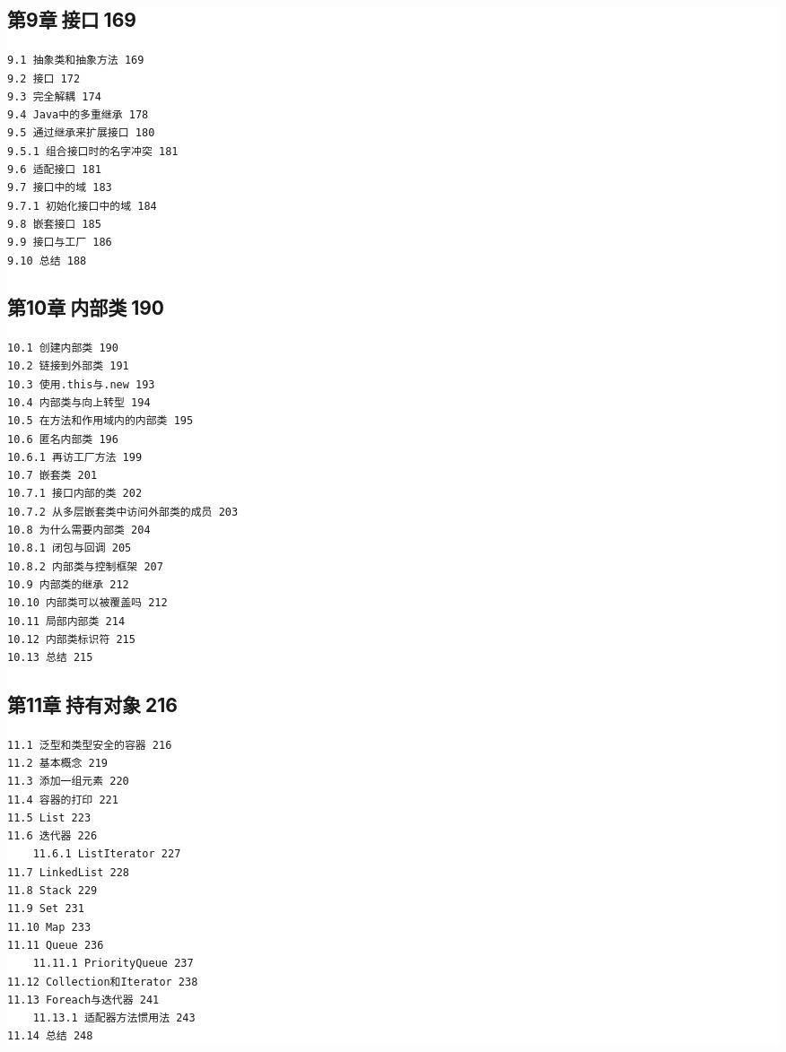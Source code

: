 ## 第9章 接口 169
	9.1 抽象类和抽象方法 169
	9.2 接口 172
	9.3 完全解耦 174
	9.4 Java中的多重继承 178
	9.5 通过继承来扩展接口 180
	9.5.1 组合接口时的名字冲突 181
	9.6 适配接口 181
	9.7 接口中的域 183
	9.7.1 初始化接口中的域 184
	9.8 嵌套接口 185
	9.9 接口与工厂 186
	9.10 总结 188
## 第10章 内部类 190
	10.1 创建内部类 190
	10.2 链接到外部类 191
	10.3 使用.this与.new 193
	10.4 内部类与向上转型 194
	10.5 在方法和作用域内的内部类 195
	10.6 匿名内部类 196
	10.6.1 再访工厂方法 199
	10.7 嵌套类 201
	10.7.1 接口内部的类 202
	10.7.2 从多层嵌套类中访问外部类的成员 203
	10.8 为什么需要内部类 204
	10.8.1 闭包与回调 205
	10.8.2 内部类与控制框架 207
	10.9 内部类的继承 212
	10.10 内部类可以被覆盖吗 212
	10.11 局部内部类 214
	10.12 内部类标识符 215
	10.13 总结 215
## 第11章 持有对象 216
	11.1 泛型和类型安全的容器 216
	11.2 基本概念 219
	11.3 添加一组元素 220
	11.4 容器的打印 221
	11.5 List 223
	11.6 迭代器 226
		11.6.1 ListIterator 227
	11.7 LinkedList 228
	11.8 Stack 229
	11.9 Set 231
	11.10 Map 233
	11.11 Queue 236
		11.11.1 PriorityQueue 237
	11.12 Collection和Iterator 238
	11.13 Foreach与迭代器 241
		11.13.1 适配器方法惯用法 243
	11.14 总结 248
	